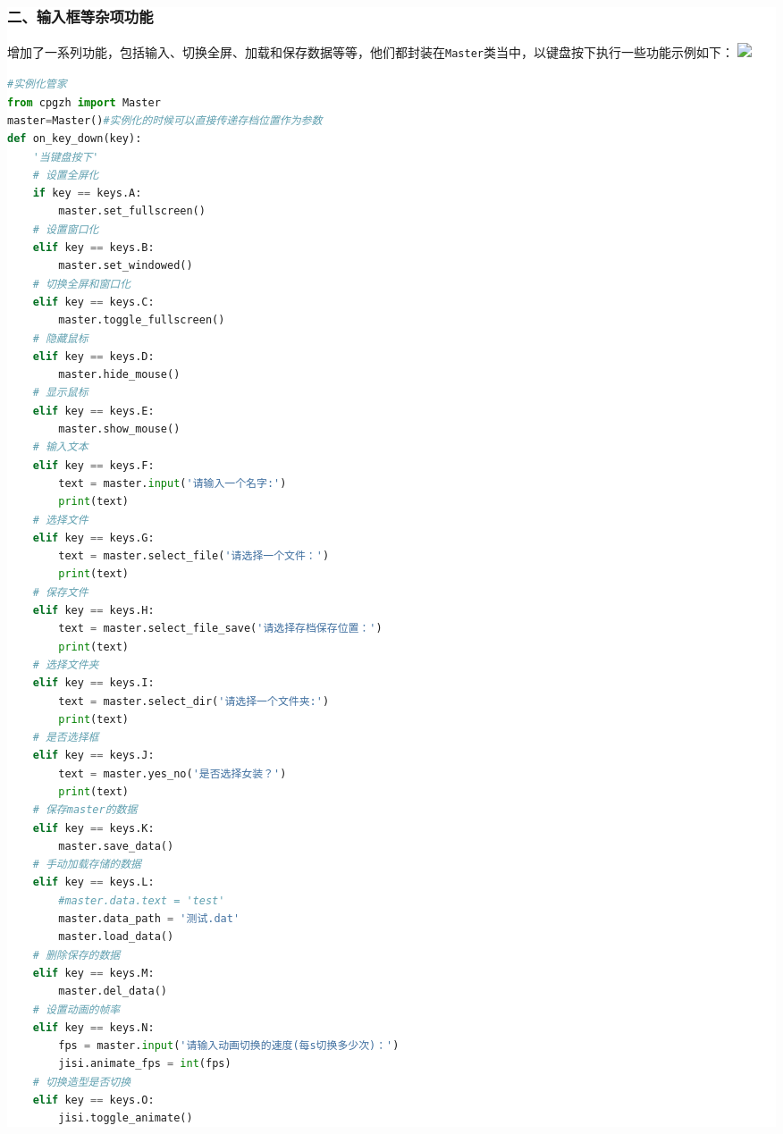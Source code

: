 
### 二、输入框等杂项功能
增加了一系列功能，包括输入、切换全屏、加载和保存数据等等，他们都封装在`Master`类当中，以键盘按下执行一些功能示例如下： 
![](img/1.png) 
```python
#实例化管家
from cpgzh import Master
master=Master()#实例化的时候可以直接传递存档位置作为参数
def on_key_down(key):
    '当键盘按下'
    # 设置全屏化
    if key == keys.A:
        master.set_fullscreen()
    # 设置窗口化
    elif key == keys.B:
        master.set_windowed()
    # 切换全屏和窗口化
    elif key == keys.C:
        master.toggle_fullscreen()
    # 隐藏鼠标
    elif key == keys.D:
        master.hide_mouse()
    # 显示鼠标
    elif key == keys.E:
        master.show_mouse()
    # 输入文本
    elif key == keys.F:
        text = master.input('请输入一个名字:')
        print(text)
    # 选择文件
    elif key == keys.G:
        text = master.select_file('请选择一个文件：')
        print(text)
    # 保存文件
    elif key == keys.H:
        text = master.select_file_save('请选择存档保存位置：')
        print(text)
    # 选择文件夹
    elif key == keys.I:
        text = master.select_dir('请选择一个文件夹:')
        print(text)
    # 是否选择框
    elif key == keys.J:
        text = master.yes_no('是否选择女装？')
        print(text)
    # 保存master的数据
    elif key == keys.K:
        master.save_data()
    # 手动加载存储的数据
    elif key == keys.L:
        #master.data.text = 'test'
        master.data_path = '测试.dat'
        master.load_data()
    # 删除保存的数据
    elif key == keys.M:
        master.del_data()
    # 设置动画的帧率
    elif key == keys.N:
        fps = master.input('请输入动画切换的速度(每s切换多少次)：')
        jisi.animate_fps = int(fps)
    # 切换造型是否切换
    elif key == keys.O:
        jisi.toggle_animate()
```